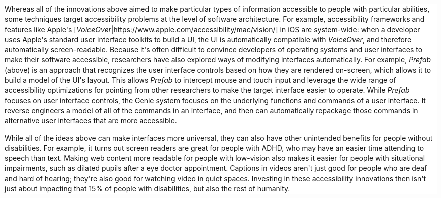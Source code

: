 Whereas all of the innovations above aimed to make particular types of information accessible to people with particular abilities, some techniques target accessibility problems at the level of software architecture. For example, accessibility frameworks and features like Apple's [_VoiceOver_|https://www.apple.com/accessibility/mac/vision/] in iOS are system-wide: when a developer uses Apple's standard user interface toolkits to build a UI, the UI is automatically compatible with _VoiceOver_, and therefore automatically screen-readable. Because it's often difficult to convince developers of operating systems and user interfaces to make their software accessible, researchers have also explored ways of modifying interfaces automatically. For example, _Prefab_ (above) is an approach that recognizes the user interface controls based on how they are rendered on-screen, which allows it to build a model of the UI's layout<dixon10>. This allows _Prefab_ to intercept mouse and touch input and leverage the wide range of accessibility optimizations for pointing from other researchers to make the target interface easier to operate. While _Prefab_ focuses on user interface controls, the Genie system focuses on the underlying functions and commands of a user interface<swearngin17>. It reverse engineers a model of all of the commands in an interface, and then can automatically repackage those commands in alternative user interfaces that are more accessible. 

While all of the ideas above can make interfaces more universal, they can also have other unintended benefits for people without disabilities. For example, it turns out screen readers are great for people with ADHD, who may have an easier time attending to speech than text. Making web content more readable for people with low-vision also makes it easier for people with situational impairments, such as dilated pupils after a eye doctor appointment. Captions in videos aren't just good for people who are deaf and hard of hearing; they're also good for watching video in quiet spaces. Investing in these accessibility innovations then isn't just about impacting that 15% of people with disabilities, but also the rest of humanity.